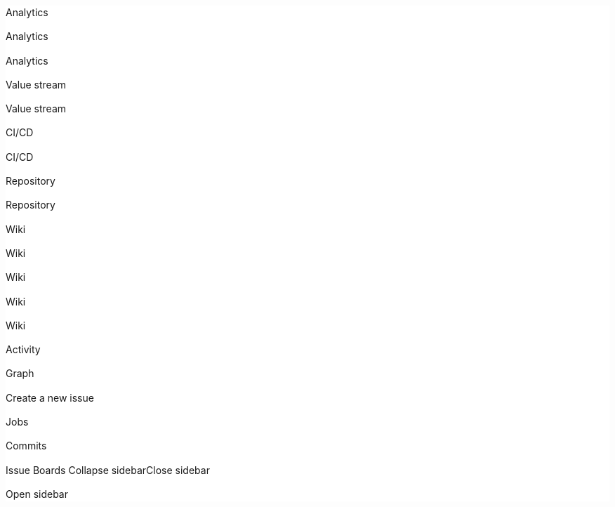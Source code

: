 



Analytics


Analytics




Analytics


Value stream


Value stream

CI/CD


CI/CD

Repository


Repository




Wiki




Wiki






Wiki


Wiki




Wiki


Activity

Graph

Create a new issue

Jobs

Commits

Issue Boards
Collapse sidebarClose sidebar




Open sidebar

